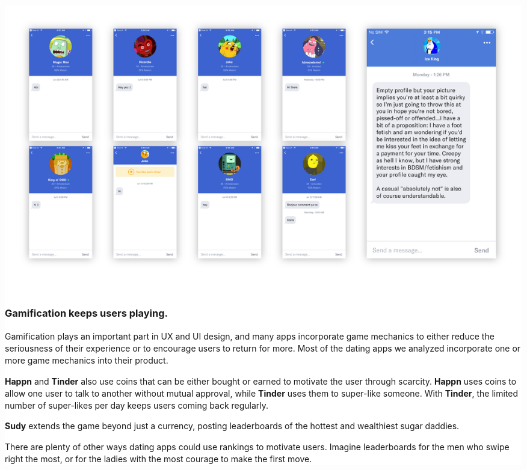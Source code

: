 ![Messages](07-14-dating-apps/creepy.png)

### Gamification keeps users playing.

Gamification plays an important part in UX and UI design, and many apps incorporate game mechanics to either reduce the seriousness of their experience or to encourage users to return for more. Most of the dating apps we analyzed incorporate one or more game mechanics into their product.

**Happn** and **Tinder** also use coins that can be either bought or earned to motivate the user through scarcity. **Happn** uses coins to allow one user to talk to another without mutual approval, while **Tinder** uses them to super-like someone. With **Tinder**, the limited number of super-likes per day keeps users coming back regularly.

**Sudy** extends the game beyond just a currency, posting leaderboards of the hottest and wealthiest sugar daddies.

There are plenty of other ways dating apps could use rankings to motivate users. Imagine leaderboards for the men who swipe right the most, or for the ladies with the most courage to make the first move.
